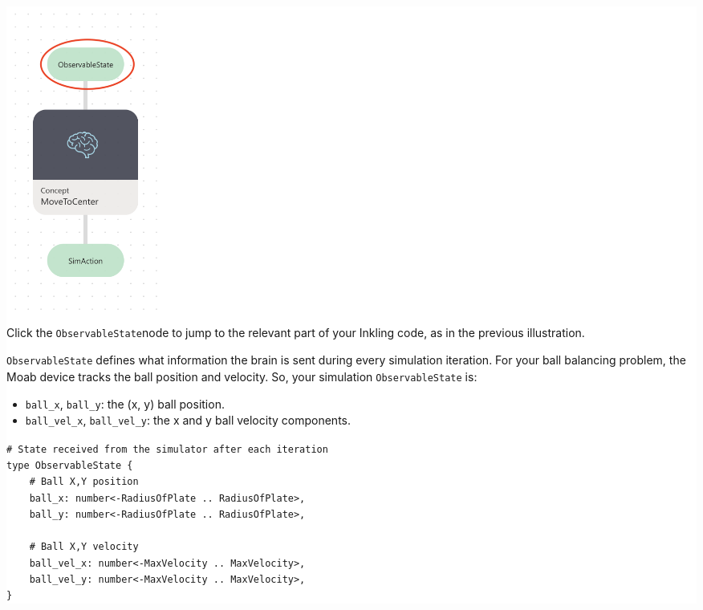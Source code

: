 <img alt="screenshot of ObservableState in the Graphing panel" src="../../img/tutorials/1/concept-graph-observablestate-highlight.png" width="200">

 Click the `ObservableState`node to jump to the relevant part of your Inkling code, as in the previous illustration.

`ObservableState` defines what information the brain is sent during every simulation iteration. For your ball balancing problem, the Moab device tracks the ball position and velocity. So, your simulation `ObservableState` is:

- `ball_x`, `ball_y`: the (x, y) ball position.
- `ball_vel_x`, `ball_vel_y`: the x and y ball velocity components.

```
# State received from the simulator after each iteration
type ObservableState {
    # Ball X,Y position
    ball_x: number<-RadiusOfPlate .. RadiusOfPlate>,
    ball_y: number<-RadiusOfPlate .. RadiusOfPlate>,

    # Ball X,Y velocity
    ball_vel_x: number<-MaxVelocity .. MaxVelocity>,
    ball_vel_y: number<-MaxVelocity .. MaxVelocity>,
}
```
